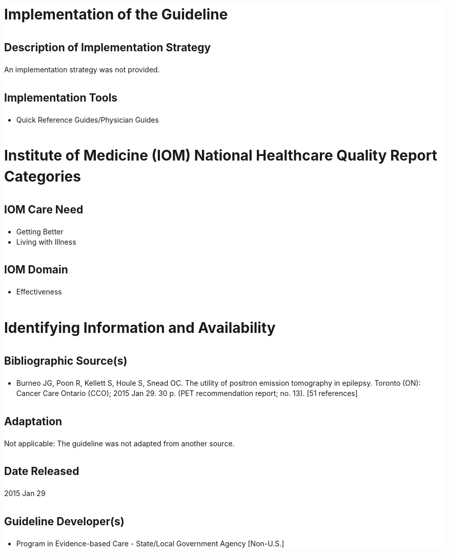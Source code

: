 


# Implementation of the Guideline

## Description of Implementation Strategy



An implementation strategy was not provided.

## Implementation Tools

- Quick Reference Guides/Physician Guides

# Institute of Medicine (IOM) National Healthcare Quality Report Categories

## IOM Care Need

- Getting Better
- Living with Illness

## IOM Domain

- Effectiveness

# Identifying Information and Availability

## Bibliographic Source(s)

- Burneo JG, Poon R, Kellett S, Houle S, Snead OC. The utility of positron emission tomography in epilepsy. Toronto (ON): Cancer Care Ontario (CCO); 2015 Jan 29. 30 p. (PET recommendation report; no. 13). [51 references]

## Adaptation



Not applicable: The guideline was not adapted from another source.

## Date Released

2015 Jan 29

## Guideline Developer(s)

- Program in Evidence-based Care - State/Local Government Agency [Non-U.S.]
